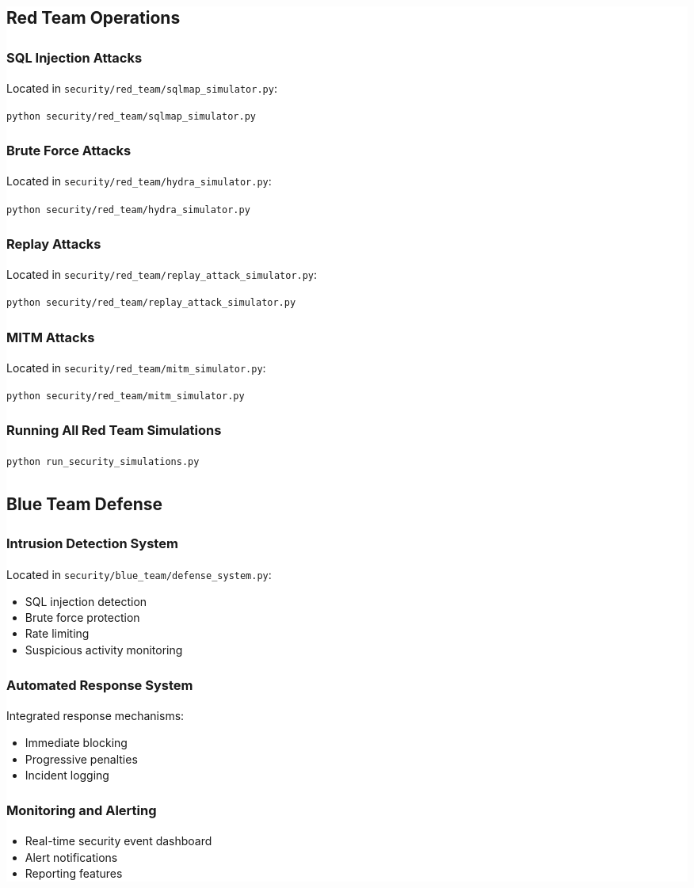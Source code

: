 ## Red Team Operations

### SQL Injection Attacks
Located in `security/red_team/sqlmap_simulator.py`:
```bash
python security/red_team/sqlmap_simulator.py
```

### Brute Force Attacks
Located in `security/red_team/hydra_simulator.py`:
```bash
python security/red_team/hydra_simulator.py
```

### Replay Attacks
Located in `security/red_team/replay_attack_simulator.py`:
```bash
python security/red_team/replay_attack_simulator.py
```

### MITM Attacks
Located in `security/red_team/mitm_simulator.py`:
```bash
python security/red_team/mitm_simulator.py
```

### Running All Red Team Simulations
```bash
python run_security_simulations.py
```

## Blue Team Defense

### Intrusion Detection System
Located in `security/blue_team/defense_system.py`:
- SQL injection detection
- Brute force protection
- Rate limiting
- Suspicious activity monitoring

### Automated Response System
Integrated response mechanisms:
- Immediate blocking
- Progressive penalties
- Incident logging

### Monitoring and Alerting
- Real-time security event dashboard
- Alert notifications
- Reporting features

